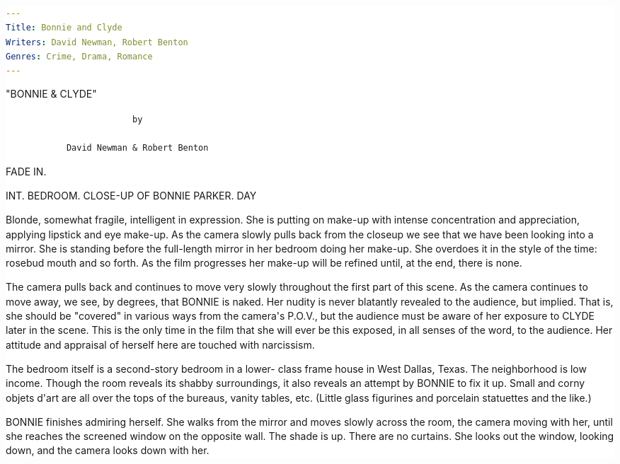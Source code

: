 ```yaml
---
Title: Bonnie and Clyde
Writers: David Newman, Robert Benton
Genres: Crime, Drama, Romance
---
```


"BONNIE & CLYDE"

                             by

                David Newman & Robert Benton




FADE IN.

INT. BEDROOM.  CLOSE-UP OF BONNIE PARKER.  DAY

Blonde, somewhat fragile, intelligent in expression.  She is
putting on make-up with intense concentration and
appreciation, applying lipstick and eye make-up.  As the
camera slowly pulls back from the closeup we see that we
have been looking into a mirror.  She is standing before the
full-length mirror in her bedroom doing her make-up.  She
overdoes it in the style of the time: rosebud mouth and so
forth.  As the film progresses her make-up will be refined
until, at the end, there is none.

The camera pulls back and continues to move very slowly
throughout the first part of this scene.  As the camera
continues to move away, we see, by degrees, that BONNIE is
naked.  Her nudity is never blatantly revealed to the
audience, but implied.  That is, she should be "covered" in
various ways from the camera's P.O.V., but the audience must
be aware of her exposure to CLYDE later in the scene.  This
is the only time in the film that she will ever be this
exposed, in all senses of the word, to the audience.  Her
attitude and appraisal of herself here are touched with
narcissism.

The bedroom itself is a second-story bedroom in a lower-
class frame house in West Dallas, Texas.  The neighborhood
is low income.  Though the room reveals its shabby
surroundings, it also reveals an attempt by BONNIE to fix it
up.  Small and corny objets d'art are all over the tops of
the bureaus, vanity tables, etc. (Little glass figurines and
porcelain statuettes and the like.)

BONNIE finishes admiring herself.  She walks from the mirror
and moves slowly across the room, the camera moving with
her, until she reaches the screened window on the opposite
wall.  The shade is up.  There are no curtains.  She looks
out the window, looking down, and the camera looks down with
her.
